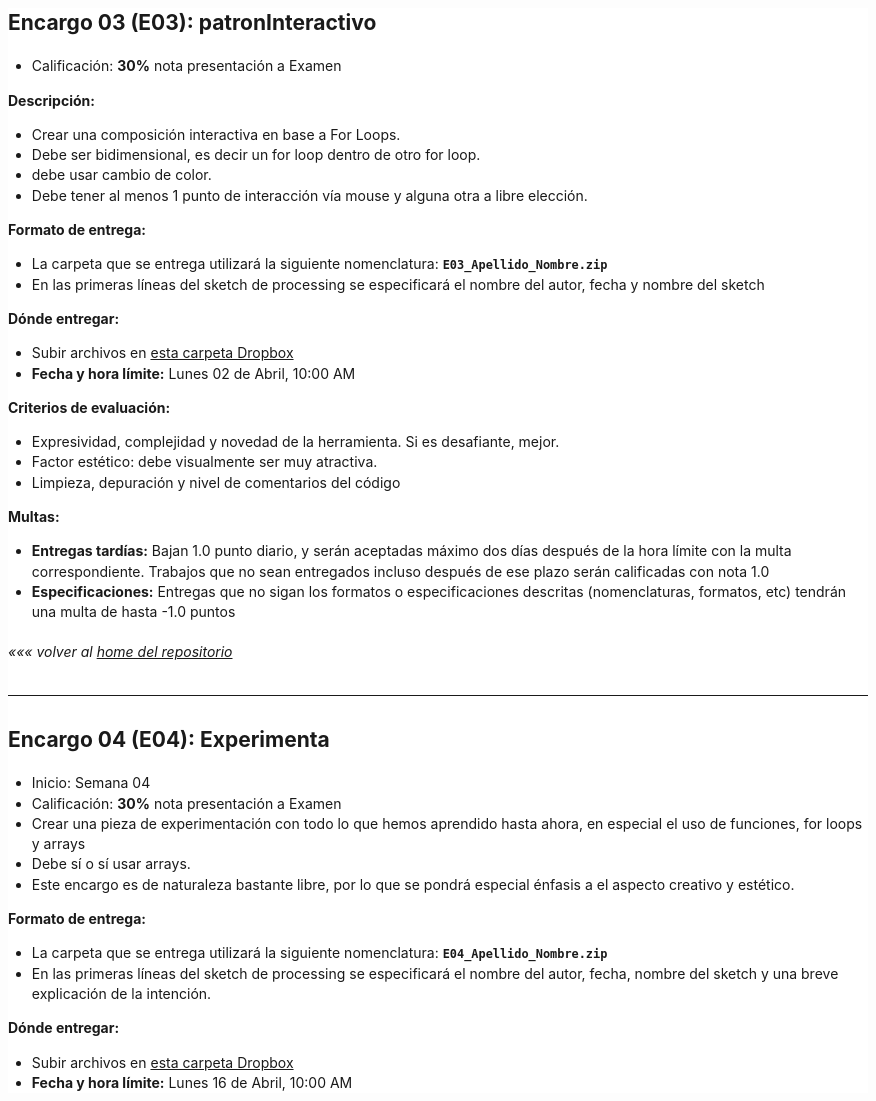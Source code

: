 ## Encargo 03 (E03): patronInteractivo
* Calificación: **30%** nota presentación a Examen

**Descripción:**
* Crear una composición interactiva en base a For Loops.
* Debe ser bidimensional, es decir un for loop dentro de otro for loop.
* debe usar cambio de color.
* Debe tener al menos 1 punto de interacción vía mouse y alguna otra a libre elección.


**Formato de entrega:**
* La carpeta que se entrega utilizará la siguiente nomenclatura: **`E03_Apellido_Nombre.zip`**
* En las primeras líneas del sketch de processing se especificará el nombre del autor, fecha y nombre del sketch

**Dónde entregar:**
* Subir archivos en [esta carpeta Dropbox](https://www.dropbox.com/request/1FfwXQyn1LxxlfDtzi86)
* **Fecha y hora límite:** Lunes 02 de Abril, 10:00 AM


**Criterios de evaluación:**
  * Expresividad, complejidad y novedad de la herramienta. Si es desafiante, mejor.
  * Factor estético: debe visualmente ser muy atractiva.
  * Limpieza, depuración y nivel de comentarios del código

**Multas:**
  * **Entregas tardías:**
  Bajan 1.0 punto diario, y serán aceptadas máximo dos días después de la hora límite con la multa correspondiente. Trabajos que no sean entregados incluso después de ese plazo serán calificadas con nota 1.0
  * **Especificaciones:**
  Entregas que no sigan los formatos o especificaciones descritas (nomenclaturas, formatos, etc) tendrán una multa de hasta -1.0 puntos

###### *««« volver al [home del repositorio](https://github.com/Franzel/UDD_Programacion_2018_1sem_1)*
---
## Encargo 04 (E04): Experimenta
* Inicio: Semana 04
* Calificación: **30%** nota presentación a Examen
* Crear una pieza de experimentación con todo lo que hemos aprendido hasta ahora, en especial el uso de funciones, for loops y arrays
* Debe sí o sí usar arrays.
* Este encargo es de naturaleza bastante libre, por lo que se pondrá especial énfasis a el aspecto creativo y estético.

**Formato de entrega:**
* La carpeta que se entrega utilizará la siguiente nomenclatura: **`E04_Apellido_Nombre.zip`**
* En las primeras líneas del sketch de processing se especificará el nombre del autor, fecha, nombre del sketch y una breve explicación de la intención.

**Dónde entregar:**
* Subir archivos en [esta carpeta Dropbox](https://www.dropbox.com/request/mBzWfjrQiVWATlhwM5Aw?oref=e)
* **Fecha y hora límite:** Lunes 16 de Abril, 10:00 AM
